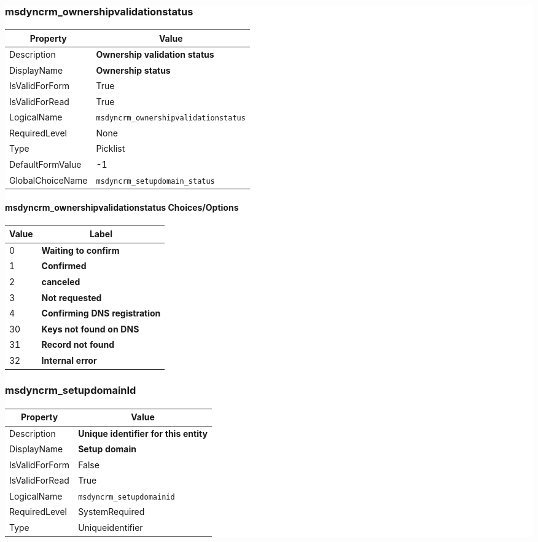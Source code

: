 ### <a name="BKMK_msdyncrm_ownershipvalidationstatus"></a> msdyncrm_ownershipvalidationstatus

|Property|Value|
|---|---|
|Description|**Ownership validation status**|
|DisplayName|**Ownership status**|
|IsValidForForm|True|
|IsValidForRead|True|
|LogicalName|`msdyncrm_ownershipvalidationstatus`|
|RequiredLevel|None|
|Type|Picklist|
|DefaultFormValue|-1|
|GlobalChoiceName|`msdyncrm_setupdomain_status`|

#### msdyncrm_ownershipvalidationstatus Choices/Options

|Value|Label|
|---|---|
|0|**Waiting to confirm**|
|1|**Confirmed**|
|2|**canceled**|
|3|**Not requested**|
|4|**Confirming DNS registration**|
|30|**Keys not found on DNS**|
|31|**Record not found**|
|32|**Internal error**|

### <a name="BKMK_msdyncrm_setupdomainId"></a> msdyncrm_setupdomainId

|Property|Value|
|---|---|
|Description|**Unique identifier for this entity**|
|DisplayName|**Setup domain**|
|IsValidForForm|False|
|IsValidForRead|True|
|LogicalName|`msdyncrm_setupdomainid`|
|RequiredLevel|SystemRequired|
|Type|Uniqueidentifier|
